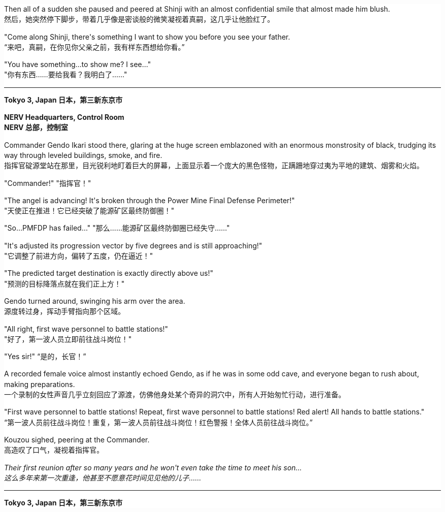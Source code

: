 Then all of a sudden she paused and peered at Shinji with an almost confidential smile that almost made him blush.  
然后，她突然停下脚步，带着几乎像是密谈般的微笑凝视着真嗣，这几乎让他脸红了。

"Come along Shinji, there's something I want to show you before you see your father.  
“来吧，真嗣，在你见你父亲之前，我有样东西想给你看。”

"You have something…to show me? I see…"  
"你有东西……要给我看？我明白了……"

---

**Tokyo 3, Japan 日本，第三新东京市**

**NERV Headquarters, Control Room  
NERV 总部，控制室**

Commander Gendo Ikari stood there, glaring at the huge screen emblazoned with an enormous monstrosity of black, trudging its way through leveled buildings, smoke, and fire.  
指挥官碇源堂站在那里，目光锐利地盯着巨大的屏幕，上面显示着一个庞大的黑色怪物，正蹒跚地穿过夷为平地的建筑、烟雾和火焰。

"Commander!" "指挥官！"

"The angel is advancing! It's broken through the Power Mine Final Defense Perimeter!"  
"天使正在推进！它已经突破了能源矿区最终防御圈！"

"So…PMFDP has failed…" "那么……能源矿区最终防御圈已经失守……"

"It's adjusted its progression vector by five degrees and is still approaching!"  
"它调整了前进方向，偏转了五度，仍在逼近！"

"The predicted target destination is exactly directly above us!"  
"预测的目标降落点就在我们正上方！"

Gendo turned around, swinging his arm over the area.  
源度转过身，挥动手臂指向那个区域。

"All right, first wave personnel to battle stations!"  
"好了，第一波人员立即前往战斗岗位！"

"Yes sir!" “是的，长官！”

A recorded female voice almost instantly echoed Gendo, as if he was in some odd cave, and everyone began to rush about, making preparations.  
一个录制的女性声音几乎立刻回应了源渡，仿佛他身处某个奇异的洞穴中，所有人开始匆忙行动，进行准备。

"First wave personnel to battle stations! Repeat, first wave personnel to battle stations! Red alert! All hands to battle stations."  
“第一波人员前往战斗岗位！重复，第一波人员前往战斗岗位！红色警报！全体人员前往战斗岗位。”

Kouzou sighed, peering at the Commander.  
高造叹了口气，凝视着指挥官。

_Their first reunion after so many years and he won't even take the time to meet his son…  
这么多年来第一次重逢，他甚至不愿意花时间见见他的儿子……_

---

**Tokyo 3, Japan 日本，第三新东京市**
